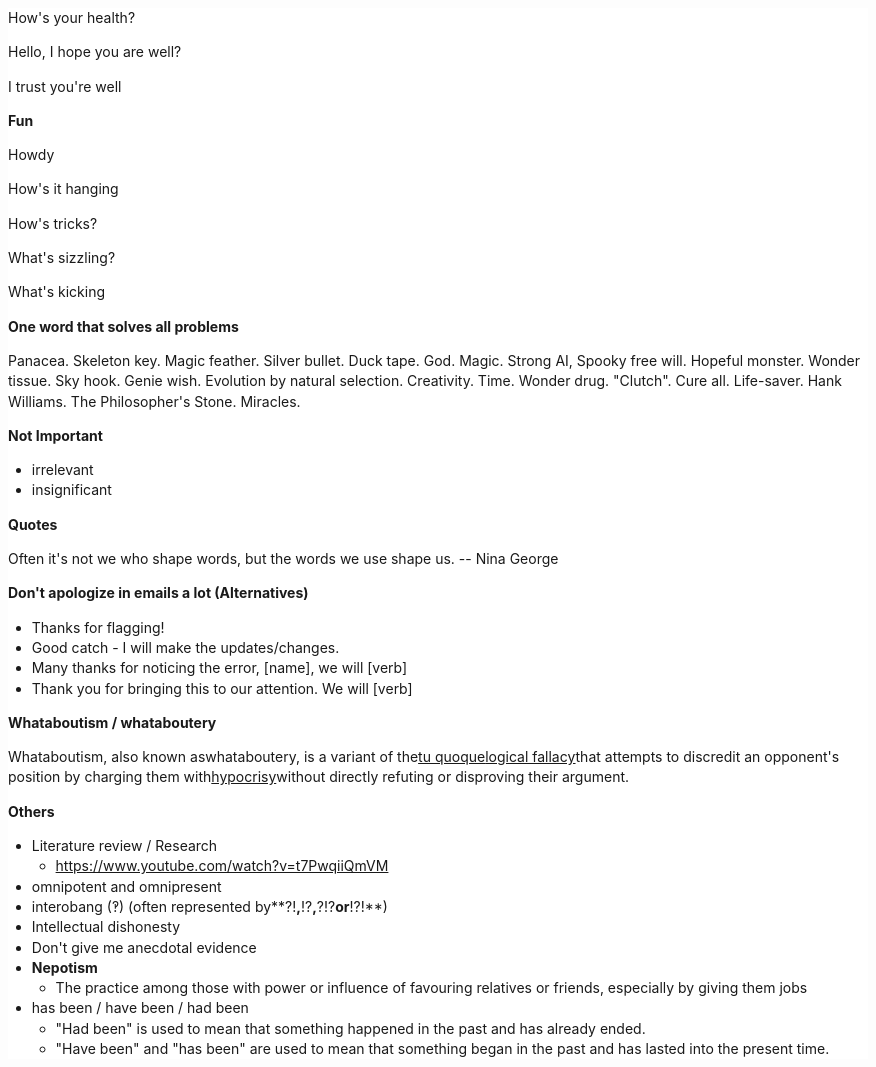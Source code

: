 How's your health?

Hello, I hope you are well?

I trust you're well



**Fun**

Howdy

How's it hanging

How's tricks?

What's sizzling?

What's kicking



**One word that solves all problems**

Panacea. Skeleton key. Magic feather. Silver bullet. Duck tape. God. Magic. Strong AI, Spooky free will. Hopeful monster. Wonder tissue. Sky hook. Genie wish. Evolution by natural selection. Creativity. Time. Wonder drug. "Clutch". Cure all. Life-saver. Hank Williams. The Philosopher's Stone. Miracles.



**Not Important**
-   irrelevant
-   insignificant



**Quotes**

Often it's not we who shape words, but the words we use shape us. -- Nina George



**Don't apologize in emails a lot (Alternatives)**
-   Thanks for flagging!
-   Good catch - I will make the updates/changes.
-   Many thanks for noticing the error, [name], we will [verb]
-   Thank you for bringing this to our attention. We will [verb]



**Whataboutism / whataboutery**

Whataboutism, also known aswhataboutery, is a variant of the[tu quoque](https://en.wikipedia.org/wiki/Tu_quoque)[logical fallacy](https://en.wikipedia.org/wiki/Logical_fallacy)that attempts to discredit an opponent's position by charging them with[hypocrisy](https://en.wikipedia.org/wiki/Hypocrisy)without directly refuting or disproving their argument.



**Others**
-   Literature review / Research
    -   <https://www.youtube.com/watch?v=t7PwqiiQmVM>
-   omnipotent and omnipresent
-   interobang (‽) (often represented by**?!**,**!?**,**?!?**or**!?!**)
-   Intellectual dishonesty
-   Don't give me anecdotal evidence
-   **Nepotism**
    -   The practice among those with power or influence of favouring relatives or friends, especially by giving them jobs
-   has been / have been / had been
    -   "Had been" is used to mean that something happened in the past and has already ended.
    -   "Have been" and "has been" are used to mean that something began in the past and has lasted into the present time.
